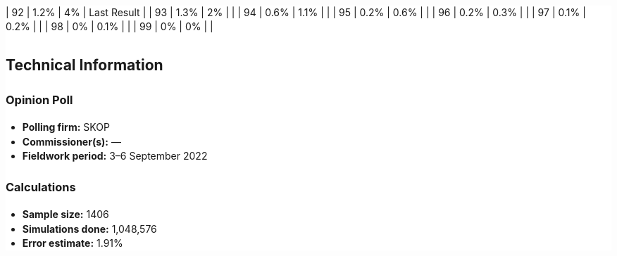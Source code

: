 | 92 | 1.2% | 4% | Last Result |
| 93 | 1.3% | 2% |  |
| 94 | 0.6% | 1.1% |  |
| 95 | 0.2% | 0.6% |  |
| 96 | 0.2% | 0.3% |  |
| 97 | 0.1% | 0.2% |  |
| 98 | 0% | 0.1% |  |
| 99 | 0% | 0% |  |


## Technical Information

### Opinion Poll

+ **Polling firm:** SKOP
+ **Commissioner(s):** —
+ **Fieldwork period:** 3–6 September 2022

### Calculations

+ **Sample size:** 1406
+ **Simulations done:** 1,048,576
+ **Error estimate:** 1.91%

